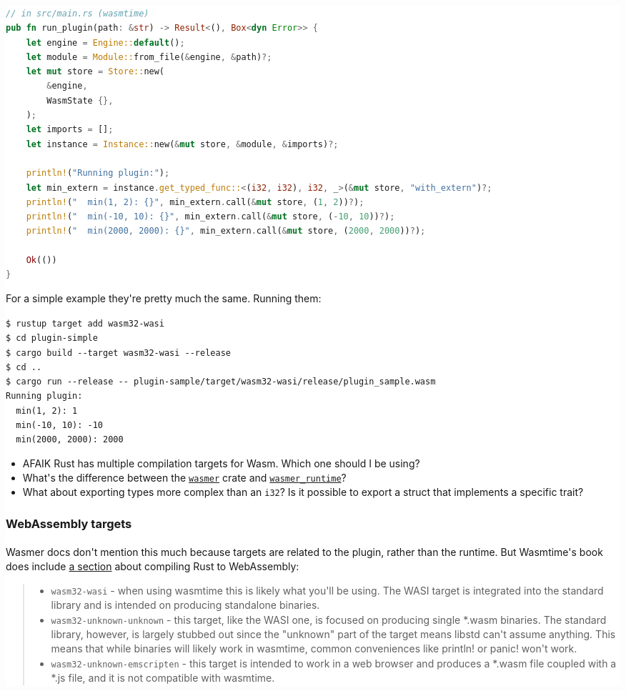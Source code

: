 ```rust
// in src/main.rs (wasmtime)
pub fn run_plugin(path: &str) -> Result<(), Box<dyn Error>> {
    let engine = Engine::default();
    let module = Module::from_file(&engine, &path)?;
    let mut store = Store::new(
        &engine,
        WasmState {},
    );
    let imports = [];
    let instance = Instance::new(&mut store, &module, &imports)?;

    println!("Running plugin:");
    let min_extern = instance.get_typed_func::<(i32, i32), i32, _>(&mut store, "with_extern")?;
    println!("  min(1, 2): {}", min_extern.call(&mut store, (1, 2))?);
    println!("  min(-10, 10): {}", min_extern.call(&mut store, (-10, 10))?);
    println!("  min(2000, 2000): {}", min_extern.call(&mut store, (2000, 2000))?);

    Ok(())
}
```

For a simple example they're pretty much the same. Running them:

```console
$ rustup target add wasm32-wasi
$ cd plugin-simple
$ cargo build --target wasm32-wasi --release
$ cd ..
$ cargo run --release -- plugin-sample/target/wasm32-wasi/release/plugin_sample.wasm
Running plugin:
  min(1, 2): 1
  min(-10, 10): -10
  min(2000, 2000): 2000
```

* AFAIK Rust has multiple compilation targets for Wasm. Which one should I be using?
* What's the difference between the [`wasmer`](https://docs.rs/wasmer/) crate and [`wasmer_runtime`](https://docs.rs/wasmer-runtime/)?
* What about exporting types more complex than an `i32`? Is it possible to export a struct that implements a specific trait?

<a name="_webassembly_targets"></a>
### WebAssembly targets

Wasmer docs don't mention this much because targets are related to the plugin, rather than the runtime. But Wasmtime's book does include [a section](https://docs.wasmtime.dev/wasm-rust.html) about compiling Rust to WebAssembly:

>* `wasm32-wasi` - when using wasmtime this is likely what you'll be using. The WASI target is integrated into the standard library and is intended on producing standalone binaries.
>* `wasm32-unknown-unknown` - this target, like the WASI one, is focused on producing single *.wasm binaries. The standard library, however, is largely stubbed out since the "unknown" part of the target means libstd can't assume anything. This means that while binaries will likely work in wasmtime, common conveniences like println! or panic! won't work.
>* `wasm32-unknown-emscripten` - this target is intended to work in a web browser and produces a *.wasm file coupled with a *.js file, and it is not compatible with wasmtime.
